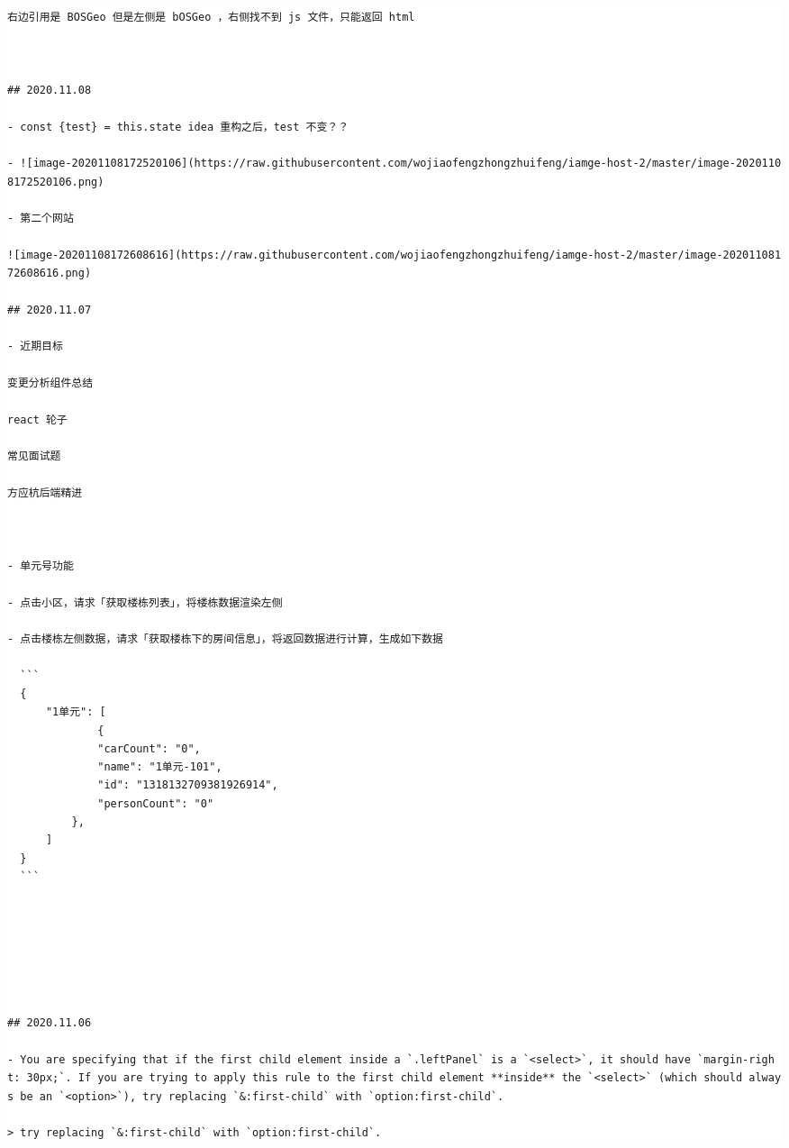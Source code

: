   ```
  右边引用是 BOSGeo 但是左侧是 bOSGeo ，右侧找不到 js 文件，只能返回 html



## 2020.11.08

- const {test} = this.state idea 重构之后，test 不变？？

- ![image-20201108172520106](https://raw.githubusercontent.com/wojiaofengzhongzhuifeng/iamge-host-2/master/image-20201108172520106.png)

- 第二个网站

  ![image-20201108172608616](https://raw.githubusercontent.com/wojiaofengzhongzhuifeng/iamge-host-2/master/image-20201108172608616.png)

## 2020.11.07

- 近期目标

  变更分析组件总结

  react 轮子

  常见面试题

  方应杭后端精进

  

- 单元号功能

  - 点击小区，请求「获取楼栋列表」，将楼栋数据渲染左侧

  - 点击楼栋左侧数据，请求「获取楼栋下的房间信息」，将返回数据进行计算，生成如下数据

    ```
    {
    	"1单元": [
    		    {
                "carCount": "0",
                "name": "1单元-101",
                "id": "1318132709381926914",
                "personCount": "0"
            },
    	]
    }
    ```

    





## 2020.11.06

- You are specifying that if the first child element inside a `.leftPanel` is a `<select>`, it should have `margin-right: 30px;`. If you are trying to apply this rule to the first child element **inside** the `<select>` (which should always be an `<option>`), try replacing `&:first-child` with `option:first-child`.

  > try replacing `&:first-child` with `option:first-child`.
  ```